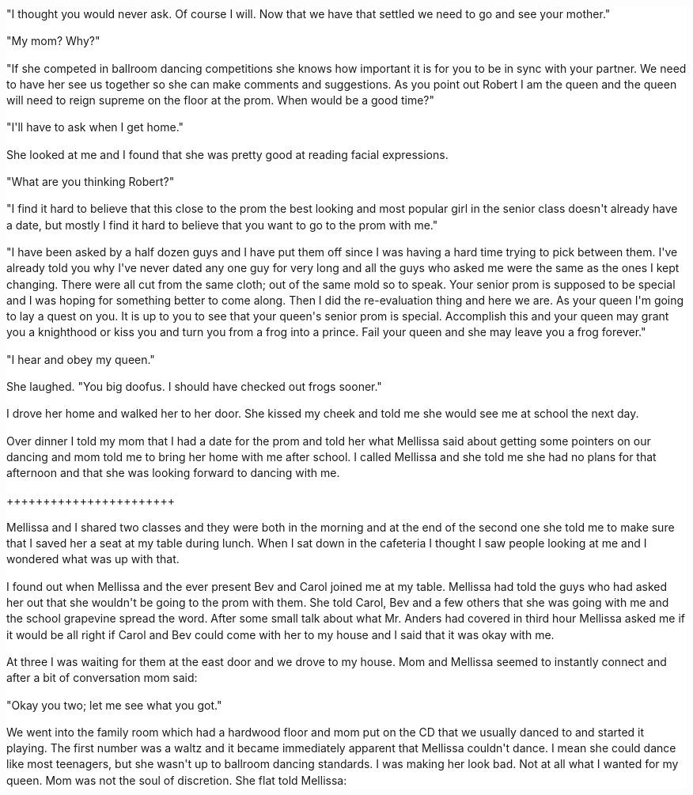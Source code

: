  "I thought you would never ask. Of course I will. Now that we have that settled we need to go and see your mother." 

 "My mom? Why?" 

 "If she competed in ballroom dancing competitions she knows how important it is for you to be in sync with your partner. We need to have her see us together so she can make comments and suggestions. As you point out Robert I am the queen and the queen will need to reign supreme on the floor at the prom. When would be a good time?" 

 "I'll have to ask when I get home." 

 She looked at me and I found that she was pretty good at reading facial expressions. 

 "What are you thinking Robert?" 

 "I find it hard to believe that this close to the prom the best looking and most popular girl in the senior class doesn't already have a date, but mostly I find it hard to believe that you want to go to the prom with me." 

 "I have been asked by a half dozen guys and I have put them off since I was having a hard time trying to pick between them. I've already told you why I've never dated any one guy for very long and all the guys who asked me were the same as the ones I kept changing. There were all cut from the same cloth; out of the same mold so to speak. Your senior prom is supposed to be special and I was hoping for something better to come along. Then I did the re-evaluation thing and here we are. As your queen I'm going to lay a quest on you. It is up to you to see that your queen's senior prom is special. Accomplish this and your queen may grant you a knighthood or kiss you and turn you from a frog into a prince. Fail your queen and she may leave you a frog forever." 

 "I hear and obey my queen." 

 She laughed. "You big doofus. I should have checked out frogs sooner." 

 I drove her home and walked her to her door. She kissed my cheek and told me she would see me at school the next day. 

 Over dinner I told my mom that I had a date for the prom and told her what Mellissa said about getting some pointers on our dancing and mom told me to bring her home with me after school. I called Mellissa and she told me she had no plans for that afternoon and that she was looking forward to dancing with me. 

 +++++++++++++++++++++++ 

 Mellissa and I shared two classes and they were both in the morning and at the end of the second one she told me to make sure that I saved her a seat at my table during lunch. When I sat down in the cafeteria I thought I saw people looking at me and I wondered what was up with that. 

 I found out when Mellissa and the ever present Bev and Carol joined me at my table. Mellissa had told the guys who had asked her out that she wouldn't be going to the prom with them. She told Carol, Bev and a few others that she was going with me and the school grapevine spread the word. After some small talk about what Mr. Anders had covered in third hour Mellissa asked me if it would be all right if Carol and Bev could come with her to my house and I said that it was okay with me. 

 At three I was waiting for them at the east door and we drove to my house. Mom and Mellissa seemed to instantly connect and after a bit of conversation mom said: 

 "Okay you two; let me see what you got." 

 We went into the family room which had a hardwood floor and mom put on the CD that we usually danced to and started it playing. The first number was a waltz and it became immediately apparent that Mellissa couldn't dance. I mean she could dance like most teenagers, but she wasn't up to ballroom dancing standards. I was making her look bad. Not at all what I wanted for my queen. Mom was not the soul of discretion. She flat told Mellissa: 
